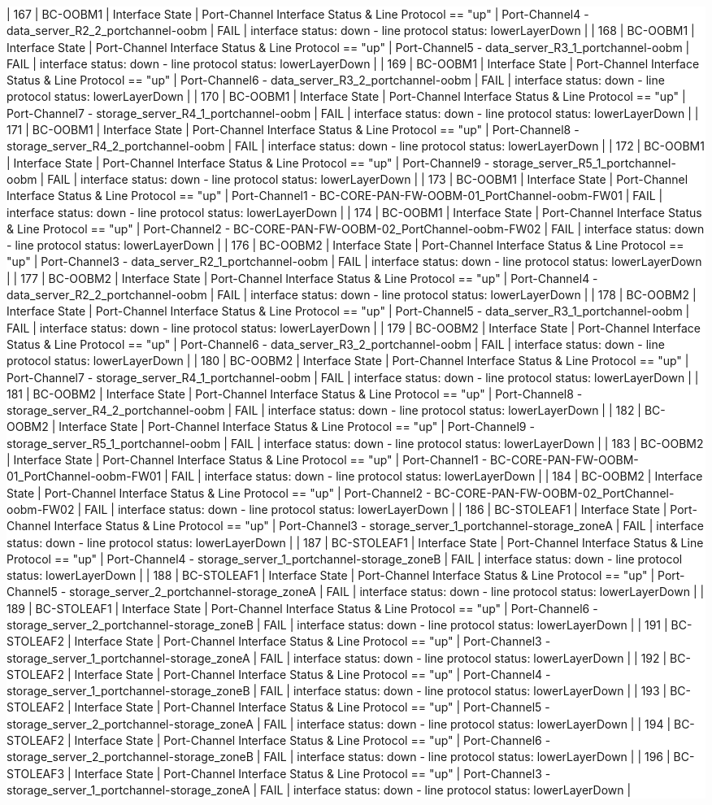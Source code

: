 | 167 | BC-OOBM1 | Interface State | Port-Channel Interface Status & Line Protocol == "up" | Port-Channel4 - data_server_R2_2_portchannel-oobm | FAIL | interface status: down - line protocol status: lowerLayerDown |
| 168 | BC-OOBM1 | Interface State | Port-Channel Interface Status & Line Protocol == "up" | Port-Channel5 - data_server_R3_1_portchannel-oobm | FAIL | interface status: down - line protocol status: lowerLayerDown |
| 169 | BC-OOBM1 | Interface State | Port-Channel Interface Status & Line Protocol == "up" | Port-Channel6 - data_server_R3_2_portchannel-oobm | FAIL | interface status: down - line protocol status: lowerLayerDown |
| 170 | BC-OOBM1 | Interface State | Port-Channel Interface Status & Line Protocol == "up" | Port-Channel7 - storage_server_R4_1_portchannel-oobm | FAIL | interface status: down - line protocol status: lowerLayerDown |
| 171 | BC-OOBM1 | Interface State | Port-Channel Interface Status & Line Protocol == "up" | Port-Channel8 - storage_server_R4_2_portchannel-oobm | FAIL | interface status: down - line protocol status: lowerLayerDown |
| 172 | BC-OOBM1 | Interface State | Port-Channel Interface Status & Line Protocol == "up" | Port-Channel9 - storage_server_R5_1_portchannel-oobm | FAIL | interface status: down - line protocol status: lowerLayerDown |
| 173 | BC-OOBM1 | Interface State | Port-Channel Interface Status & Line Protocol == "up" | Port-Channel1 - BC-CORE-PAN-FW-OOBM-01_PortChannel-oobm-FW01 | FAIL | interface status: down - line protocol status: lowerLayerDown |
| 174 | BC-OOBM1 | Interface State | Port-Channel Interface Status & Line Protocol == "up" | Port-Channel2 - BC-CORE-PAN-FW-OOBM-02_PortChannel-oobm-FW02 | FAIL | interface status: down - line protocol status: lowerLayerDown |
| 176 | BC-OOBM2 | Interface State | Port-Channel Interface Status & Line Protocol == "up" | Port-Channel3 - data_server_R2_1_portchannel-oobm | FAIL | interface status: down - line protocol status: lowerLayerDown |
| 177 | BC-OOBM2 | Interface State | Port-Channel Interface Status & Line Protocol == "up" | Port-Channel4 - data_server_R2_2_portchannel-oobm | FAIL | interface status: down - line protocol status: lowerLayerDown |
| 178 | BC-OOBM2 | Interface State | Port-Channel Interface Status & Line Protocol == "up" | Port-Channel5 - data_server_R3_1_portchannel-oobm | FAIL | interface status: down - line protocol status: lowerLayerDown |
| 179 | BC-OOBM2 | Interface State | Port-Channel Interface Status & Line Protocol == "up" | Port-Channel6 - data_server_R3_2_portchannel-oobm | FAIL | interface status: down - line protocol status: lowerLayerDown |
| 180 | BC-OOBM2 | Interface State | Port-Channel Interface Status & Line Protocol == "up" | Port-Channel7 - storage_server_R4_1_portchannel-oobm | FAIL | interface status: down - line protocol status: lowerLayerDown |
| 181 | BC-OOBM2 | Interface State | Port-Channel Interface Status & Line Protocol == "up" | Port-Channel8 - storage_server_R4_2_portchannel-oobm | FAIL | interface status: down - line protocol status: lowerLayerDown |
| 182 | BC-OOBM2 | Interface State | Port-Channel Interface Status & Line Protocol == "up" | Port-Channel9 - storage_server_R5_1_portchannel-oobm | FAIL | interface status: down - line protocol status: lowerLayerDown |
| 183 | BC-OOBM2 | Interface State | Port-Channel Interface Status & Line Protocol == "up" | Port-Channel1 - BC-CORE-PAN-FW-OOBM-01_PortChannel-oobm-FW01 | FAIL | interface status: down - line protocol status: lowerLayerDown |
| 184 | BC-OOBM2 | Interface State | Port-Channel Interface Status & Line Protocol == "up" | Port-Channel2 - BC-CORE-PAN-FW-OOBM-02_PortChannel-oobm-FW02 | FAIL | interface status: down - line protocol status: lowerLayerDown |
| 186 | BC-STOLEAF1 | Interface State | Port-Channel Interface Status & Line Protocol == "up" | Port-Channel3 - storage_server_1_portchannel-storage_zoneA | FAIL | interface status: down - line protocol status: lowerLayerDown |
| 187 | BC-STOLEAF1 | Interface State | Port-Channel Interface Status & Line Protocol == "up" | Port-Channel4 - storage_server_1_portchannel-storage_zoneB | FAIL | interface status: down - line protocol status: lowerLayerDown |
| 188 | BC-STOLEAF1 | Interface State | Port-Channel Interface Status & Line Protocol == "up" | Port-Channel5 - storage_server_2_portchannel-storage_zoneA | FAIL | interface status: down - line protocol status: lowerLayerDown |
| 189 | BC-STOLEAF1 | Interface State | Port-Channel Interface Status & Line Protocol == "up" | Port-Channel6 - storage_server_2_portchannel-storage_zoneB | FAIL | interface status: down - line protocol status: lowerLayerDown |
| 191 | BC-STOLEAF2 | Interface State | Port-Channel Interface Status & Line Protocol == "up" | Port-Channel3 - storage_server_1_portchannel-storage_zoneA | FAIL | interface status: down - line protocol status: lowerLayerDown |
| 192 | BC-STOLEAF2 | Interface State | Port-Channel Interface Status & Line Protocol == "up" | Port-Channel4 - storage_server_1_portchannel-storage_zoneB | FAIL | interface status: down - line protocol status: lowerLayerDown |
| 193 | BC-STOLEAF2 | Interface State | Port-Channel Interface Status & Line Protocol == "up" | Port-Channel5 - storage_server_2_portchannel-storage_zoneA | FAIL | interface status: down - line protocol status: lowerLayerDown |
| 194 | BC-STOLEAF2 | Interface State | Port-Channel Interface Status & Line Protocol == "up" | Port-Channel6 - storage_server_2_portchannel-storage_zoneB | FAIL | interface status: down - line protocol status: lowerLayerDown |
| 196 | BC-STOLEAF3 | Interface State | Port-Channel Interface Status & Line Protocol == "up" | Port-Channel3 - storage_server_1_portchannel-storage_zoneA | FAIL | interface status: down - line protocol status: lowerLayerDown |